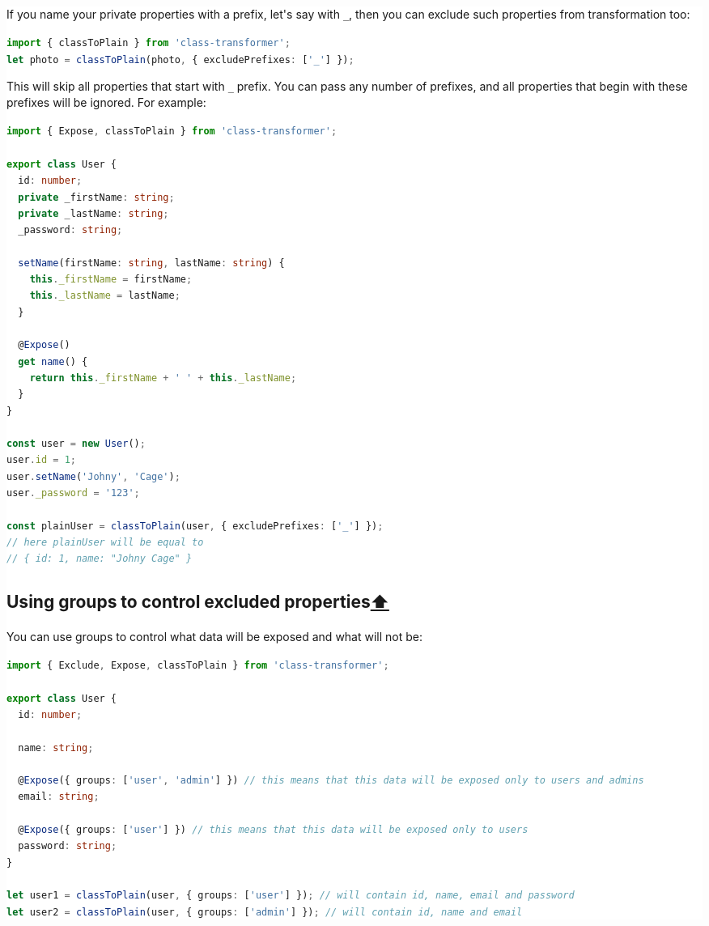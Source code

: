 If you name your private properties with a prefix, let's say with `_`,
then you can exclude such properties from transformation too:

```typescript
import { classToPlain } from 'class-transformer';
let photo = classToPlain(photo, { excludePrefixes: ['_'] });
```

This will skip all properties that start with `_` prefix.
You can pass any number of prefixes, and all properties that begin with these prefixes will be ignored.
For example:

```typescript
import { Expose, classToPlain } from 'class-transformer';

export class User {
  id: number;
  private _firstName: string;
  private _lastName: string;
  _password: string;

  setName(firstName: string, lastName: string) {
    this._firstName = firstName;
    this._lastName = lastName;
  }

  @Expose()
  get name() {
    return this._firstName + ' ' + this._lastName;
  }
}

const user = new User();
user.id = 1;
user.setName('Johny', 'Cage');
user._password = '123';

const plainUser = classToPlain(user, { excludePrefixes: ['_'] });
// here plainUser will be equal to
// { id: 1, name: "Johny Cage" }
```

## Using groups to control excluded properties[⬆](#table-of-contents)

You can use groups to control what data will be exposed and what will not be:

```typescript
import { Exclude, Expose, classToPlain } from 'class-transformer';

export class User {
  id: number;

  name: string;

  @Expose({ groups: ['user', 'admin'] }) // this means that this data will be exposed only to users and admins
  email: string;

  @Expose({ groups: ['user'] }) // this means that this data will be exposed only to users
  password: string;
}

let user1 = classToPlain(user, { groups: ['user'] }); // will contain id, name, email and password
let user2 = classToPlain(user, { groups: ['admin'] }); // will contain id, name and email
```
